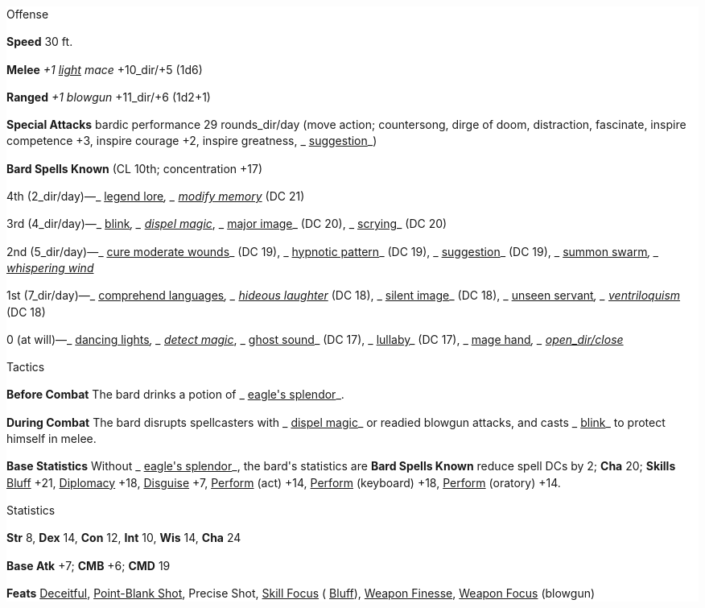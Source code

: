 Offense

**Speed** 30 ft.

**Melee** _+1 [light](../../spells_dir/light#_light) mace_ +10_dir/+5 (1d6)

**Ranged** _+1 blowgun_ +11_dir/+6 (1d2+1)

**Special Attacks** bardic performance 29 rounds_dir/day (move action; countersong, dirge of doom, distraction, fascinate, inspire competence +3, inspire courage +2, inspire greatness, _ [suggestion](../../spells_dir/suggestion#_suggestion)_)

**Bard Spells Known** (CL 10th; concentration +17)

4th (2_dir/day)—_ [legend lore](../../spells_dir/legendLore#_legend-lore)_, _ [modify memory](../../spells_dir/modifyMemory#_modify-memory)_ (DC 21)

3rd (4_dir/day)—_ [blink](../../spells_dir/blink#_blink)_, _ [dispel magic](../../spells_dir/dispelMagic#_dispel-magic)_, _ [major image](../../spells_dir/majorImage#_major-image)_ (DC 20), _ [scrying](../../spells_dir/scrying#_scrying)_ (DC 20)

2nd (5_dir/day)—_ [cure moderate wounds](../../spells_dir/cureModerateWounds#_cure-moderate-wounds)_ (DC 19), _ [hypnotic pattern](../../spells_dir/hypnoticPattern#_hypnotic-pattern)_ (DC 19), _ [suggestion](../../spells_dir/suggestion#_suggestion)_ (DC 19), _ [summon swarm](../../spells_dir/summonSwarm#_summon-swarm)_, _ [whispering wind](../../spells_dir/whisperingWind#_whispering-wind)_

1st (7_dir/day)—_ [comprehend languages](../../spells_dir/comprehendLanguages#_comprehend-languages)_, _ [hideous laughter](../../spells_dir/hideousLaughter#_hideous-laughter)_ (DC 18), _ [silent image](../../spells_dir/silentImage#_silent-image)_ (DC 18), _ [unseen servant](../../spells_dir/unseenServant#_unseen-servant)_, _ [ventriloquism](../../spells_dir/ventriloquism#_ventriloquism)_ (DC 18)

0 (at will)—_ [dancing lights](../../spells_dir/dancingLights#_dancing-lights)_, _ [detect magic](../../spells_dir/detectMagic#_detect-magic)_, _ [ghost sound](../../spells_dir/ghostSound#_ghost-sound)_ (DC 17), _ [lullaby](../../spells_dir/lullaby#_lullaby)_ (DC 17), _ [mage hand](../../spells_dir/mageHand#_mage-hand)_, _ [open_dir/close](../../spells_dir/openClose#_open-close)_

Tactics

**Before Combat** The bard drinks a potion of _ [eagle's splendor](../../spells_dir/eagleSSplendor#_eagle-s-splendor)_.

**During Combat** The bard disrupts spellcasters with _ [dispel magic](../../spells_dir/dispelMagic#_dispel-magic)_ or readied blowgun attacks, and casts _ [blink](../../spells_dir/blink#_blink)_ to protect himself in melee.

**Base Statistics** Without _ [eagle's splendor](../../spells_dir/eagleSSplendor#_eagle-s-splendor)_, the bard's statistics are **Bard Spells Known** reduce spell DCs by 2; **Cha** 20; **Skills** [Bluff](../../skills_dir/bluff#_bluff) +21, [Diplomacy](../../skills_dir/diplomacy#_diplomacy) +18, [Disguise](../../skills_dir/disguise#_disguise) +7, [Perform](../../skills_dir/perform#_perform) (act) +14, [Perform](../../skills_dir/perform#_perform) (keyboard) +18, [Perform](../../skills_dir/perform#_perform) (oratory) +14.

Statistics

**Str** 8, **Dex** 14, **Con** 12, **Int** 10, **Wis** 14, **Cha** 24

**Base Atk** +7; **CMB** +6; **CMD** 19

**Feats** [Deceitful](../../feats#_deceitful), [Point-Blank Shot](../../feats#_point-blank-shot), Precise Shot, [Skill Focus](../../feats#_skill-focus) ( [Bluff](../../skills_dir/bluff#_bluff)), [Weapon Finesse](../../feats#_weapon-finesse), [Weapon Focus](../../feats#_weapon-focus) (blowgun)
